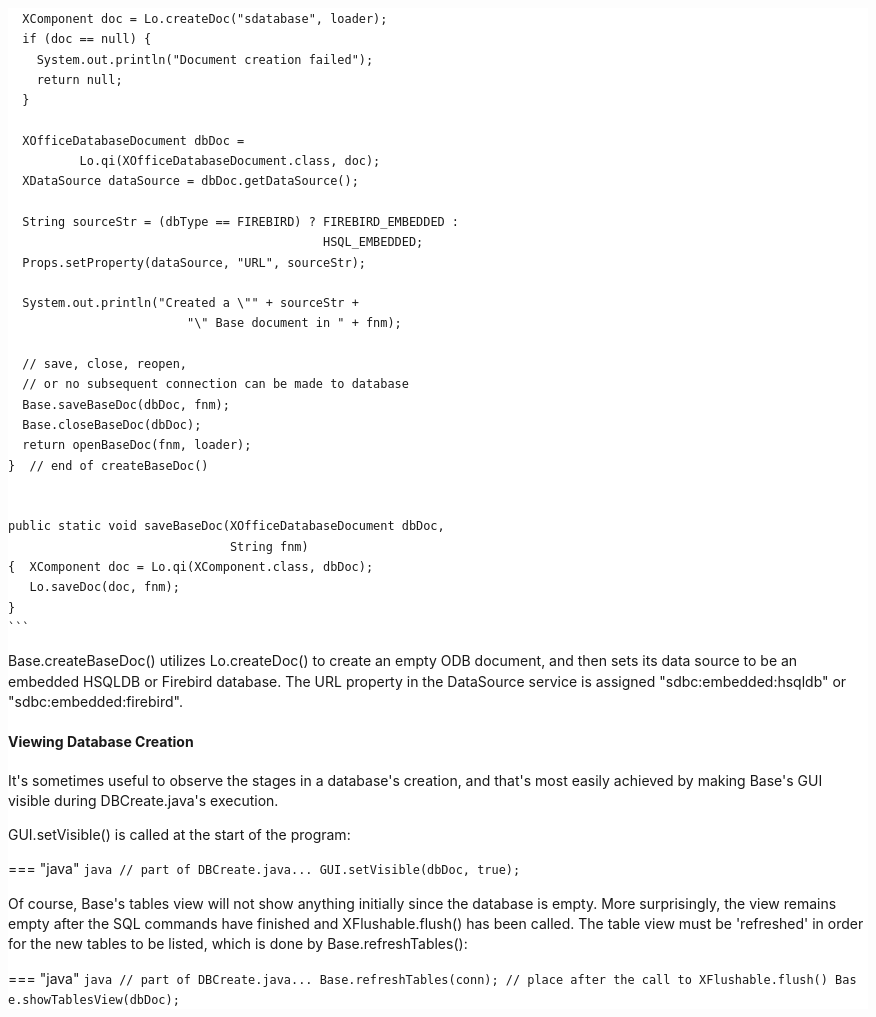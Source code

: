       XComponent doc = Lo.createDoc("sdatabase", loader);
      if (doc == null) {
        System.out.println("Document creation failed");
        return null;
      }
    
      XOfficeDatabaseDocument dbDoc =
              Lo.qi(XOfficeDatabaseDocument.class, doc);
      XDataSource dataSource = dbDoc.getDataSource();
    
      String sourceStr = (dbType == FIREBIRD) ? FIREBIRD_EMBEDDED :
                                                HSQL_EMBEDDED;
      Props.setProperty(dataSource, "URL", sourceStr);
    
      System.out.println("Created a \"" + sourceStr +
                             "\" Base document in " + fnm);
    
      // save, close, reopen,
      // or no subsequent connection can be made to database
      Base.saveBaseDoc(dbDoc, fnm);
      Base.closeBaseDoc(dbDoc);
      return openBaseDoc(fnm, loader);
    }  // end of createBaseDoc()
    
    
    public static void saveBaseDoc(XOfficeDatabaseDocument dbDoc,
                                   String fnm)
    {  XComponent doc = Lo.qi(XComponent.class, dbDoc);
       Lo.saveDoc(doc, fnm);
    }
    ```

Base.createBaseDoc() utilizes Lo.createDoc() to create an empty ODB document, and
then sets its data source to be an embedded HSQLDB or Firebird database. The URL
property in the DataSource service is assigned "sdbc:embedded:hsqldb" or
"sdbc:embedded:firebird".


#### Viewing Database Creation

It's sometimes useful to observe the stages in a database's creation, and that's most
easily achieved by making Base's GUI visible during DBCreate.java's execution.

GUI.setVisible() is called at the start of the program:

=== "java"
    ```java
    // part of DBCreate.java...
    GUI.setVisible(dbDoc, true);
    ```

Of course, Base's tables view will not show anything initially since the database  is
empty. More surprisingly, the view remains empty after the SQL commands have
finished and XFlushable.flush() has been called. The table view must be 'refreshed' in
order for the new tables to be listed, which is done by Base.refreshTables():

=== "java"
    ```java
    // part of DBCreate.java...
    Base.refreshTables(conn);
          // place after the call to XFlushable.flush()
    Base.showTablesView(dbDoc);
    ```
